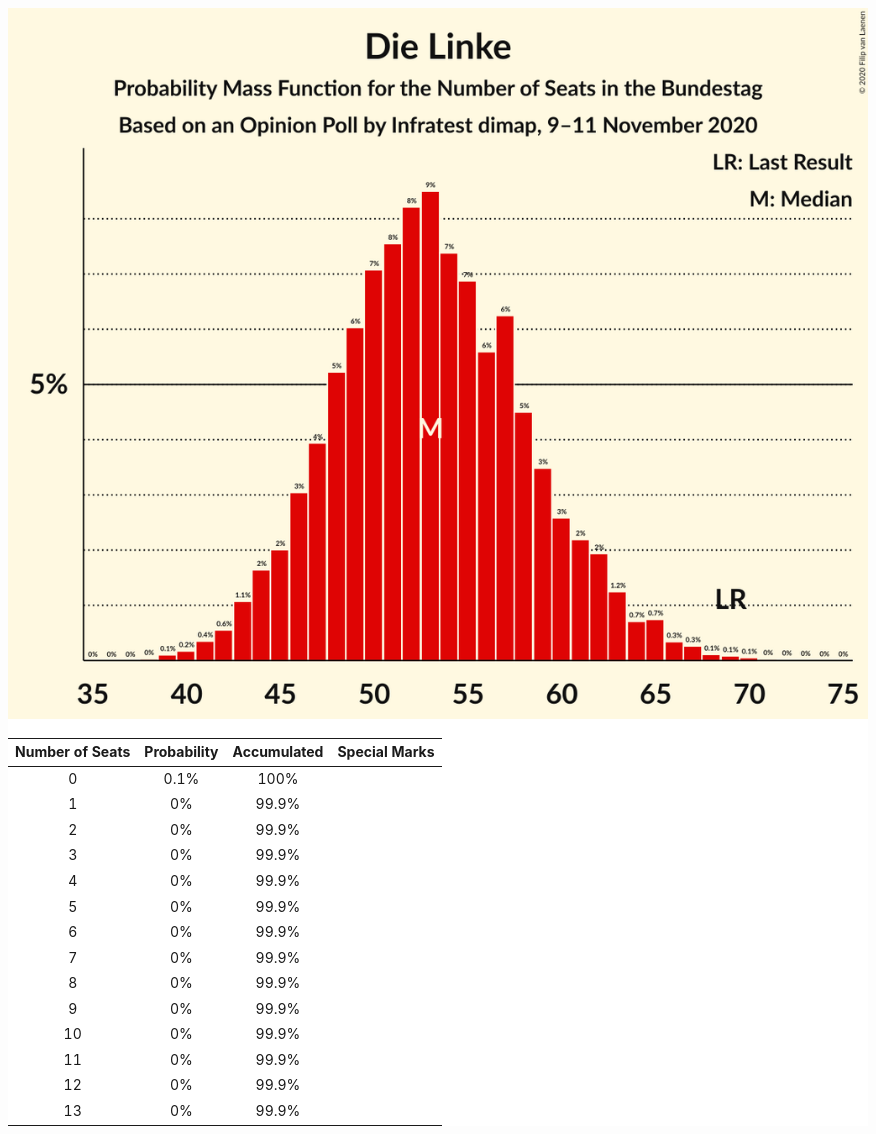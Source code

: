 ![Graph with seats probability mass function not yet produced](2020-11-11-Infratestdimap-seats-pmf-dielinke.png "Seats Probability Mass Function")

| Number of Seats | Probability | Accumulated | Special Marks |
|:---------------:|:-----------:|:-----------:|:-------------:|
| 0 | 0.1% | 100% |  |
| 1 | 0% | 99.9% |  |
| 2 | 0% | 99.9% |  |
| 3 | 0% | 99.9% |  |
| 4 | 0% | 99.9% |  |
| 5 | 0% | 99.9% |  |
| 6 | 0% | 99.9% |  |
| 7 | 0% | 99.9% |  |
| 8 | 0% | 99.9% |  |
| 9 | 0% | 99.9% |  |
| 10 | 0% | 99.9% |  |
| 11 | 0% | 99.9% |  |
| 12 | 0% | 99.9% |  |
| 13 | 0% | 99.9% |  |